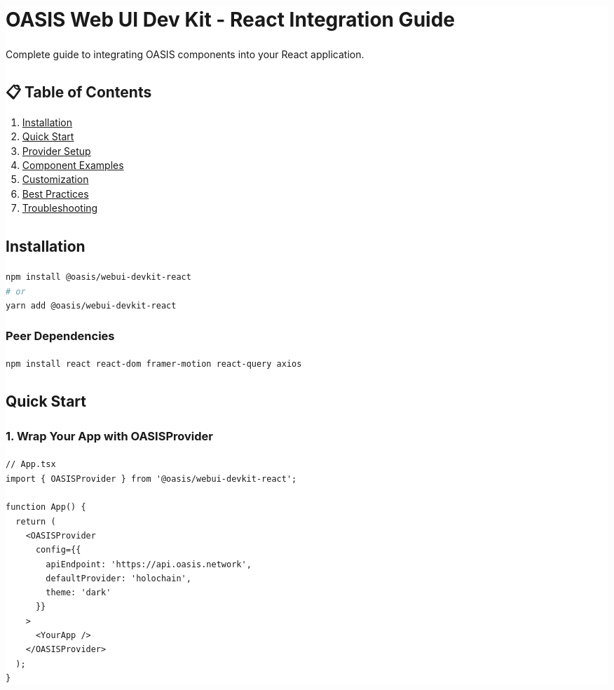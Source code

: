 # OASIS Web UI Dev Kit - React Integration Guide

Complete guide to integrating OASIS components into your React application.

## 📋 Table of Contents

1. [Installation](#installation)
2. [Quick Start](#quick-start)
3. [Provider Setup](#provider-setup)
4. [Component Examples](#component-examples)
5. [Customization](#customization)
6. [Best Practices](#best-practices)
7. [Troubleshooting](#troubleshooting)

## Installation

```bash
npm install @oasis/webui-devkit-react
# or
yarn add @oasis/webui-devkit-react
```

### Peer Dependencies

```bash
npm install react react-dom framer-motion react-query axios
```

## Quick Start

### 1. Wrap Your App with OASISProvider

```tsx
// App.tsx
import { OASISProvider } from '@oasis/webui-devkit-react';

function App() {
  return (
    <OASISProvider
      config={{
        apiEndpoint: 'https://api.oasis.network',
        defaultProvider: 'holochain',
        theme: 'dark'
      }}
    >
      <YourApp />
    </OASISProvider>
  );
}
```
